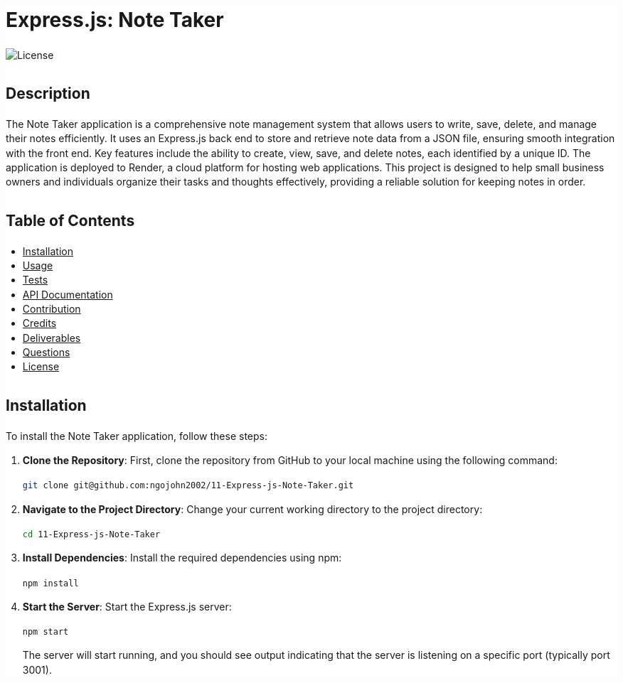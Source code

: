 # Express.js: Note Taker

![License](https://img.shields.io/badge/License-MIT-blue.svg)

## Description

The Note Taker application is a comprehensive note management system that allows users to write, save, delete, and manage their notes efficiently. It uses an Express.js back end to store and retrieve note data from a JSON file, ensuring smooth integration with the front end. Key features include the ability to create, view, save, and delete notes, each identified by a unique ID. The application is deployed to Render, a cloud platform for hosting web applications. This project is designed to help small business owners and individuals organize their tasks and thoughts effectively, providing a reliable solution for keeping notes in order.

## Table of Contents

- [Installation](#installation)
- [Usage](#usage)
- [Tests](#tests)
- [API Documentation](#api-documentation)
- [Contribution](#contribution)
- [Credits](#credits)
- [Deliverables](#deliverables)
- [Questions](#questions)
- [License](#license)

## Installation

To install the Note Taker application, follow these steps:

1. **Clone the Repository**: First, clone the repository from GitHub to your local machine using the following command:
   ```bash
   git clone git@github.com:ngojohn2002/11-Express-js-Note-Taker.git
   ```

2. **Navigate to the Project Directory**: Change your current working directory to the project directory:
   ```bash
   cd 11-Express-js-Note-Taker
   ```

3. **Install Dependencies**: Install the required dependencies using npm:
   ```bash
   npm install
   ```

4. **Start the Server**: Start the Express.js server:
   ```bash
   npm start
   ```
   The server will start running, and you should see output indicating that the server is listening on a specific port (typically port 3001).
